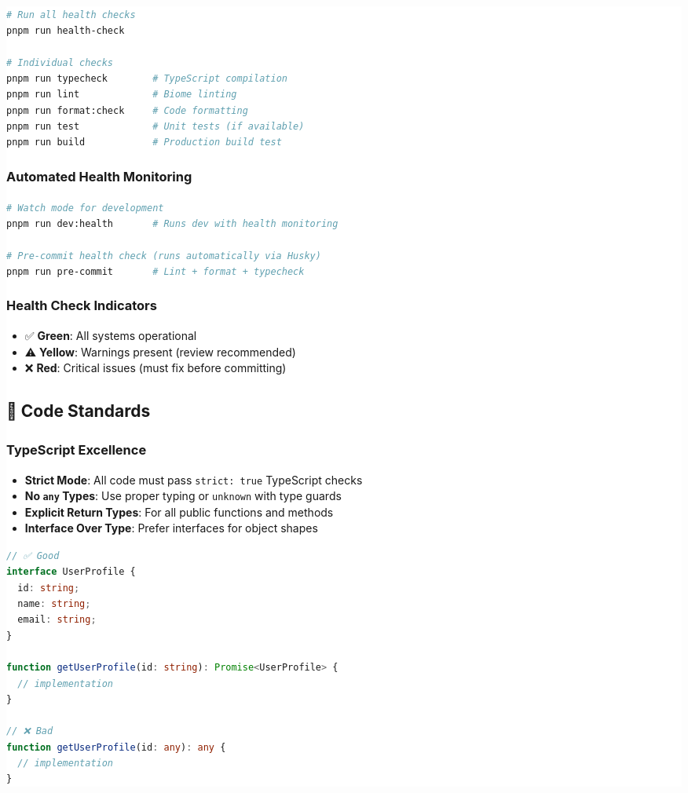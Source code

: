 ```bash
# Run all health checks
pnpm run health-check

# Individual checks
pnpm run typecheck        # TypeScript compilation
pnpm run lint             # Biome linting
pnpm run format:check     # Code formatting
pnpm run test             # Unit tests (if available)
pnpm run build            # Production build test
```

### Automated Health Monitoring

```bash
# Watch mode for development
pnpm run dev:health       # Runs dev with health monitoring

# Pre-commit health check (runs automatically via Husky)
pnpm run pre-commit       # Lint + format + typecheck
```

### Health Check Indicators

- ✅ **Green**: All systems operational
- ⚠️ **Yellow**: Warnings present (review recommended)
- ❌ **Red**: Critical issues (must fix before committing)

## 📐 Code Standards

### TypeScript Excellence

- **Strict Mode**: All code must pass `strict: true` TypeScript checks
- **No `any` Types**: Use proper typing or `unknown` with type guards
- **Explicit Return Types**: For all public functions and methods
- **Interface Over Type**: Prefer interfaces for object shapes

```typescript
// ✅ Good
interface UserProfile {
  id: string;
  name: string;
  email: string;
}

function getUserProfile(id: string): Promise<UserProfile> {
  // implementation
}

// ❌ Bad
function getUserProfile(id: any): any {
  // implementation
}
```
